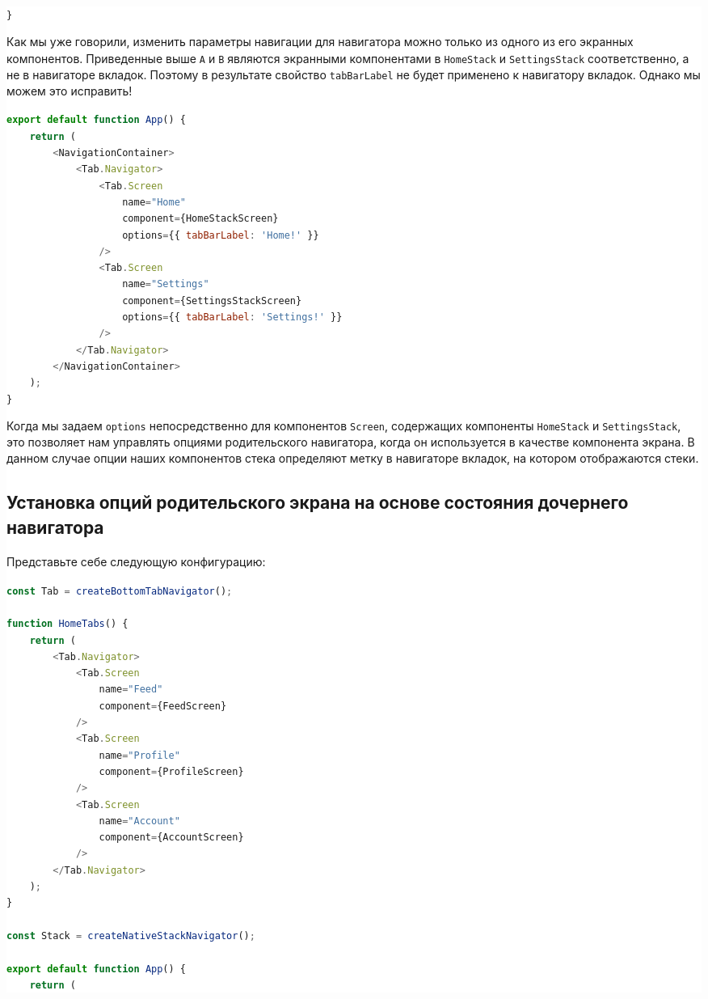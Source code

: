 ```js
}
```

Как мы уже говорили, изменить параметры навигации для навигатора можно только из одного из его экранных компонентов. Приведенные выше `A` и `B` являются экранными компонентами в `HomeStack` и `SettingsStack` соответственно, а не в навигаторе вкладок. Поэтому в результате свойство `tabBarLabel` не будет применено к навигатору вкладок. Однако мы можем это исправить!

```js
export default function App() {
    return (
        <NavigationContainer>
            <Tab.Navigator>
                <Tab.Screen
                    name="Home"
                    component={HomeStackScreen}
                    options={{ tabBarLabel: 'Home!' }}
                />
                <Tab.Screen
                    name="Settings"
                    component={SettingsStackScreen}
                    options={{ tabBarLabel: 'Settings!' }}
                />
            </Tab.Navigator>
        </NavigationContainer>
    );
}
```

Когда мы задаем `options` непосредственно для компонентов `Screen`, содержащих компоненты `HomeStack` и `SettingsStack`, это позволяет нам управлять опциями родительского навигатора, когда он используется в качестве компонента экрана. В данном случае опции наших компонентов стека определяют метку в навигаторе вкладок, на котором отображаются стеки.

## Установка опций родительского экрана на основе состояния дочернего навигатора

Представьте себе следующую конфигурацию:

```js
const Tab = createBottomTabNavigator();

function HomeTabs() {
    return (
        <Tab.Navigator>
            <Tab.Screen
                name="Feed"
                component={FeedScreen}
            />
            <Tab.Screen
                name="Profile"
                component={ProfileScreen}
            />
            <Tab.Screen
                name="Account"
                component={AccountScreen}
            />
        </Tab.Navigator>
    );
}

const Stack = createNativeStackNavigator();

export default function App() {
    return (
```
